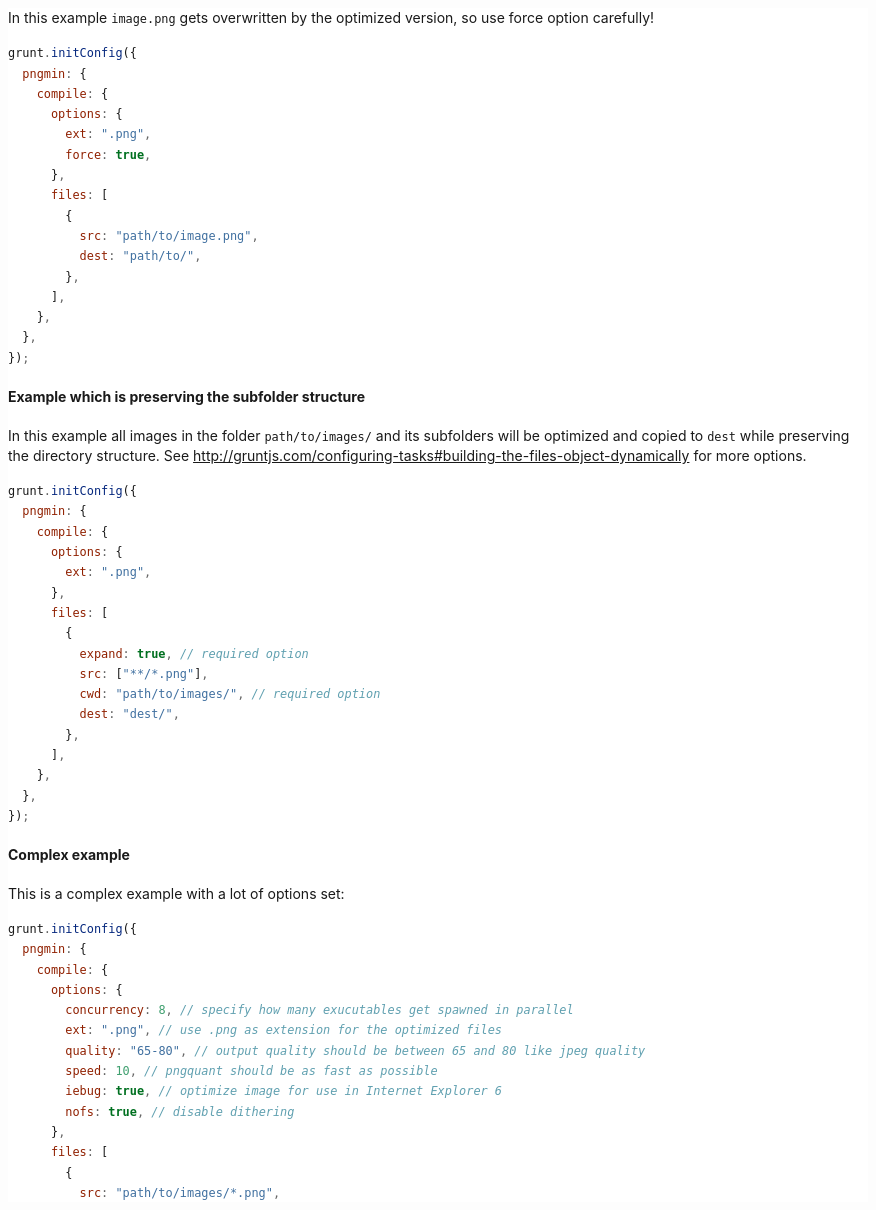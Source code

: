 In this example `image.png` gets overwritten by the optimized version, so use force option carefully!

```js
grunt.initConfig({
  pngmin: {
    compile: {
      options: {
        ext: ".png",
        force: true,
      },
      files: [
        {
          src: "path/to/image.png",
          dest: "path/to/",
        },
      ],
    },
  },
});
```

#### Example which is preserving the subfolder structure

In this example all images in the folder `path/to/images/` and its subfolders will be optimized and copied to `dest` while preserving the directory structure.
See http://gruntjs.com/configuring-tasks#building-the-files-object-dynamically for more options.

```js
grunt.initConfig({
  pngmin: {
    compile: {
      options: {
        ext: ".png",
      },
      files: [
        {
          expand: true, // required option
          src: ["**/*.png"],
          cwd: "path/to/images/", // required option
          dest: "dest/",
        },
      ],
    },
  },
});
```

#### Complex example

This is a complex example with a lot of options set:

```js
grunt.initConfig({
  pngmin: {
    compile: {
      options: {
        concurrency: 8, // specify how many exucutables get spawned in parallel
        ext: ".png", // use .png as extension for the optimized files
        quality: "65-80", // output quality should be between 65 and 80 like jpeg quality
        speed: 10, // pngquant should be as fast as possible
        iebug: true, // optimize image for use in Internet Explorer 6
        nofs: true, // disable dithering
      },
      files: [
        {
          src: "path/to/images/*.png",
```